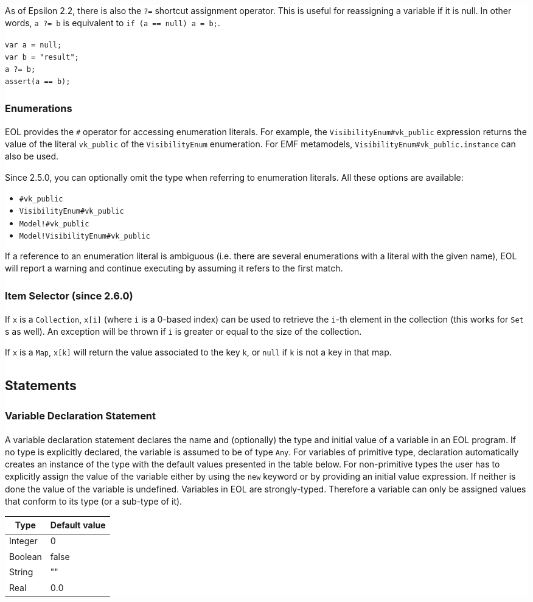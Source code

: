 As of Epsilon 2.2, there is also the `?=` shortcut assignment operator. This is useful for reassigning a variable if it is null.
In other words, `a ?= b` is equivalent to `if (a == null) a = b;`.

```eol
var a = null;
var b = "result";
a ?= b;
assert(a == b);
```

### Enumerations

EOL provides the `#` operator for accessing enumeration literals. For example, the `VisibilityEnum#vk_public` expression returns the value of the literal `vk_public` of the `VisibilityEnum` enumeration. For EMF metamodels, `VisibilityEnum#vk_public.instance` can also be used.

Since 2.5.0, you can optionally omit the type when referring to enumeration literals. All these options are available:

* `#vk_public`
* `VisibilityEnum#vk_public`
* `Model!#vk_public`
* `Model!VisibilityEnum#vk_public`

If a reference to an enumeration literal is ambiguous (i.e. there are several enumerations with a literal with the given name), EOL will report a warning and continue executing by assuming it refers to the first match.

### Item Selector (since 2.6.0)

If `x` is a `Collection`, `x[i]` (where `i` is a 0-based index) can be used to retrieve the `i`-th element in the collection (this works for `Set`s as well). An exception will be thrown if `i` is greater or equal to the size of the collection.

If `x` is a `Map`, `x[k]` will return the value associated to the key `k`, or `null` if `k` is not a key in that map.

Statements
----------

### Variable Declaration Statement

A variable declaration statement declares the name and (optionally) the type and initial value of a variable in an EOL program. If no type is explicitly declared, the variable is assumed to be of type `Any`. For variables of primitive type, declaration automatically creates an instance of the type with the default values presented in the table below. For non-primitive types the user has to explicitly assign the value of the variable either by using the `new` keyword or by providing an initial value expression. If neither is done the value of the variable is undefined. Variables in EOL are strongly-typed. Therefore a variable can only be assigned values that conform to its type (or a sub-type of it).

Type|Default value
----|-------------
Integer|0
Boolean|false
String|""
Real|0.0


[^1]: Parameters within square brackets are optional
[^2]: <http://download.oracle.com/javase/8/docs/api/java/util/Formatter.html#syntax>
[^3]: <https://docs.oracle.com/javase/8/docs/api/java/util/stream/Stream.html>
[^4]: For further examples of ternary operator, see <https://github.com/eclipse-epsilon/epsilon/tree/main/tests/org.eclipse.epsilon.eol.engine.test.acceptance/src/org/eclipse/epsilon/eol/engine/test/acceptance/TernaryTests.eol>